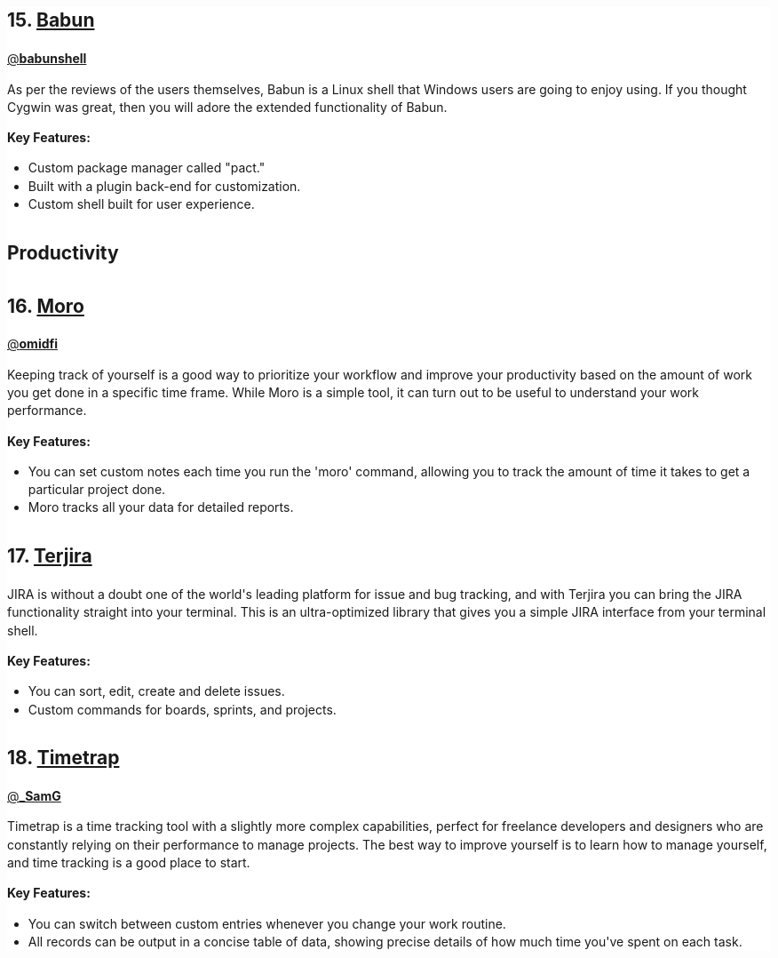 ## **15\. [Babun][29]**

[@**babunshell**][30]

As per the reviews of the users themselves, Babun is a Linux shell that Windows users are going to enjoy using. If you thought Cygwin was great, then you will adore the extended functionality of Babun.

**Key Features:**

* Custom package manager called "pact."
* Built with a plugin back-end for customization.
* Custom shell built for user experience.

## **Productivity**

## **16\. [Moro][31]**

[@**omidfi**][32]

Keeping track of yourself is a good way to prioritize your workflow and improve your productivity based on the amount of work you get done in a specific time frame. While Moro is a simple tool, it can turn out to be useful to understand your work performance.

**Key Features:**

* You can set custom notes each time you run the 'moro' command, allowing you to track the amount of time it takes to get a particular project done.
* Moro tracks all your data for detailed reports.

## **17\. [Terjira][33]**

JIRA is without a doubt one of the world's leading platform for issue and bug tracking, and with Terjira you can bring the JIRA functionality straight into your terminal. This is an ultra-optimized library that gives you a simple JIRA interface from your terminal shell.

**Key Features:**

* You can sort, edit, create and delete issues.
* Custom commands for boards, sprints, and projects.

## **18\. [Timetrap][34]**

[@**\_SamG**][35]

Timetrap is a time tracking tool with a slightly more complex capabilities, perfect for freelance developers and designers who are constantly relying on their performance to manage projects. The best way to improve yourself is to learn how to manage yourself, and time tracking is a good place to start.

**Key Features:**

* You can switch between custom entries whenever you change your work routine.
* All records can be output in a concise table of data, showing precise details of how much time you've spent on each task.


[0]: https://stackify.com/developers/ "View all posts in: “Developer Tips, Tricks & Resources”"
[1]: #WebDevelopment
[2]: #Productivity
[3]: #Utility
[4]: #Visual
[5]: #Entertainment
[6]: https://github.com/sindresorhus/is-up-cli
[7]: https://twitter.com/sindresorhus
[8]: https://github.com/sindresorhus
[9]: https://github.com/sindresorhus/pageres-cli
[10]: https://github.com/kevva/viewport-list-cli
[11]: https://github.com/kevva
[12]: https://surge.sh/
[13]: https://twitter.com/surge_sh
[14]: https://github.com/alexfernandez/loadtest
[15]: https://twitter.com/pinchito
[16]: https://github.com/wp-cli/wp-cli
[17]: https://twitter.com/wpcli
[18]: https://github.com/rtfpessoa/diff2html-cli
[19]: https://twitter.com/rtfpessoa
[20]: https://stackify.com/telemetry-tutorial/
[21]: https://github.com/sgentle/caniuse-cmd
[22]: https://twitter.com/caniuse
[23]: https://github.com/sindresorhus/npm-name-cli
[24]: https://github.com/sindresorhus/strip-css-comments-cli
[25]: https://httpie.org/
[26]: https://twitter.com/clihttp
[27]: http://www.jefftk.com/icdiff
[28]: http://pandoc.org/
[29]: https://babun.github.io/
[30]: https://twitter.com/babunshell
[31]: https://github.com/omidfi/moro
[32]: https://twitter.com/omidfi
[33]: https://github.com/keepcosmos/terjira
[34]: https://github.com/samg/timetrap
[35]: https://twitter.com/_SamG
[36]: https://taskwarrior.org/
[37]: https://twitter.com/taskwarrior
[38]: https://github.com/VitaliyRodnenko/geeknote
[39]: https://twitter.com/VitaliyRodnenko
[40]: https://github.com/kevva/imgur-uploader-cli
[41]: http://brettterpstra.com/projects/doing/
[42]: https://twitter.com/ttscoff
[43]: https://github.com/jaebradley/uber-cli
[44]: https://stedolan.github.io/jq/
[45]: https://github.com/wting/autojump
[46]: https://twitter.com/_wting
[47]: http://ranger.nongnu.org/
[48]: https://github.com/gillstrom/battery-level
[49]: https://twitter.com/hynden
[50]: https://github.com/kevva/brightness-cli
[51]: https://github.com/yudai/gotty
[52]: https://twitter.com/i_yudai
[53]: https://github.com/zquestz/s
[54]: https://twitter.com/zquestz
[55]: https://github.com/aria2/aria2
[56]: https://twitter.com/tatsuhiro_t
[57]: https://github.com/marionebl/remote-share-cli
[58]: https://twitter.com/marionebl
[59]: https://hub.github.com/
[60]: https://twitter.com/github
[61]: https://tmux.github.io/
[62]: https://github.com/metadelta/mdlt
[63]: https://twitter.com/metadeltamath
[64]: https://github.com/lukechilds/gifgen
[65]: https://twitter.com/lukechilds123
[66]: https://github.com/kohler/gifsicle
[67]: https://twitter.com/xexd
[68]: https://github.com/icholy/ttygif
[69]: https://twitter.com/icholy
[70]: https://github.com/svg/svgo
[71]: https://twitter.com/deepsweet
[72]: https://github.com/pipeseroni/pipes.sh
[73]: https://twitter.com/Foggalong
[74]: https://github.com/yaronn/wopr
[75]: https://twitter.com/YaronNaveh
[76]: https://github.com/arvindch/pockyt
[77]: https://twitter.com/Pocket
[78]: https://github.com/mayankchd/movie
[79]: https://twitter.com/Mayank_chd
[80]: https://github.com/mischah/itunes-remote
[81]: https://twitter.com/mkuehnel
[82]: https://github.com/cmus/cmus
[83]: https://twitter.com/flyingmutant
[84]: https://github.com/specious/facebook-cli
[85]: https://twitter.com/tknomad
[86]: https://github.com/oysttyer/oysttyer
[87]: https://twitter.com/atomicules
[88]: https://rg3.github.io/youtube-dl/
[89]: https://twitter.com/romeogolf3
[90]: https://github.com/djadmin/medium-cli
[91]: https://twitter.com/dheerajhere
[92]: https://github.com/bevacqua/hget
[93]: https://twitter.com/nzgb
[94]: #wpautbox_about
[95]: #wpautbox_latest-post
[96]: https://stackify.com/java-memory-leaks-solutions/
[97]: https://stackify.com/what-is-load-testing/
[98]: https://stackify.com/americaneagle-com-and-roc-commerce-stay-ahead-with-retrace/
[99]: https://stackify.com/stackifys-new-pricing-everything-you-need-to-know/
[100]: https://stackify.com/innovators-vs-covid-19-matt-watson-the-ceo-at-stackify-advises-entrepreneurs-to-focus-on-the-things-that-make-them-happy-regardless-if-work-is-a-giant-dumpster-fire/